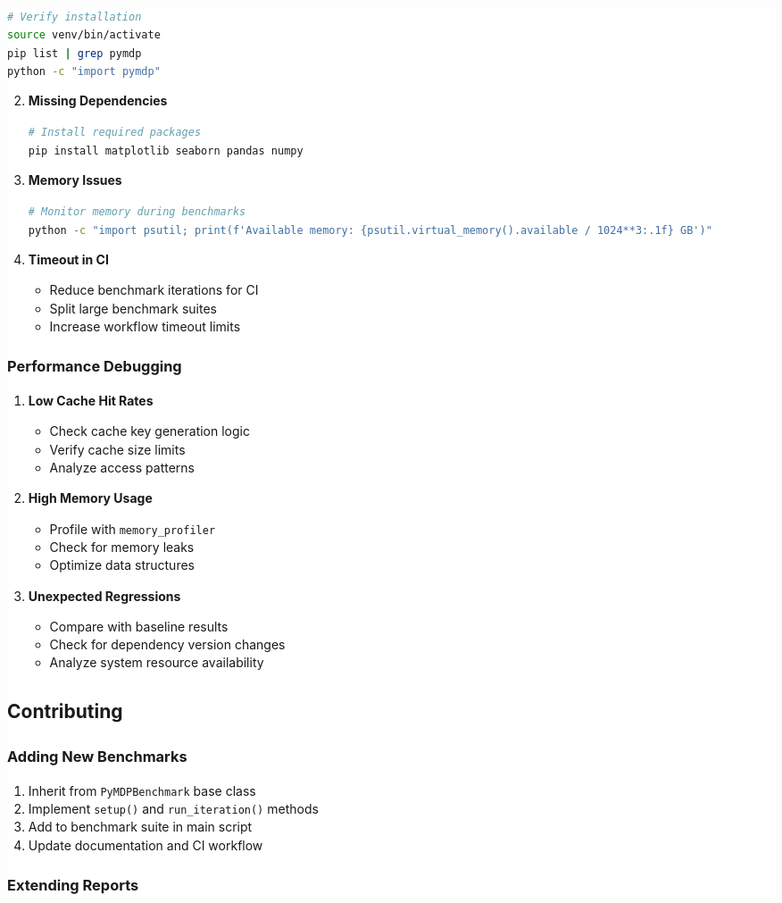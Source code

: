    ```bash
   # Verify installation
   source venv/bin/activate
   pip list | grep pymdp
   python -c "import pymdp"
   ```

2. **Missing Dependencies**

   ```bash
   # Install required packages
   pip install matplotlib seaborn pandas numpy
   ```

3. **Memory Issues**

   ```bash
   # Monitor memory during benchmarks
   python -c "import psutil; print(f'Available memory: {psutil.virtual_memory().available / 1024**3:.1f} GB')"
   ```

4. **Timeout in CI**
   - Reduce benchmark iterations for CI
   - Split large benchmark suites
   - Increase workflow timeout limits

### Performance Debugging

1. **Low Cache Hit Rates**
   - Check cache key generation logic
   - Verify cache size limits
   - Analyze access patterns

2. **High Memory Usage**
   - Profile with `memory_profiler`
   - Check for memory leaks
   - Optimize data structures

3. **Unexpected Regressions**
   - Compare with baseline results
   - Check for dependency version changes
   - Analyze system resource availability

## Contributing

### Adding New Benchmarks

1. Inherit from `PyMDPBenchmark` base class
2. Implement `setup()` and `run_iteration()` methods
3. Add to benchmark suite in main script
4. Update documentation and CI workflow

### Extending Reports
